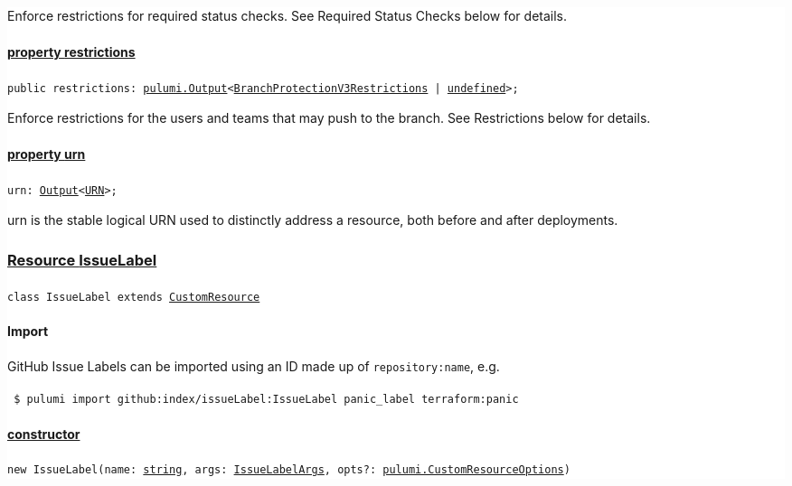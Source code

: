 Enforce restrictions for required status checks. See Required Status Checks below for details.

<h4 class="pdoc-member-header" id="BranchProtectionV3-restrictions">
<a class="pdoc-child-name" href="https://github.com/pulumi/pulumi-github/blob/e8f9b4d493759a8abb4db6981f20e9c741ce1d20/sdk/nodejs/branchProtectionV3.ts#L79">property <b>restrictions</b></a>
</h4>

<pre class="highlight"><code><span class='kd'>public </span>restrictions: <a href='/docs/reference/pkg/nodejs/pulumi/pulumi/#Output'>pulumi.Output</a>&lt;<a href='/docs/reference/pkg/nodejs/pulumi/github/types/output/#BranchProtectionV3Restrictions'>BranchProtectionV3Restrictions</a> | <span class='kd'><a href='https://developer.mozilla.org/en-US/docs/Web/JavaScript/Reference/Global_Objects/undefined'>undefined</a></span>&gt;;</code></pre>

Enforce restrictions for the users and teams that may push to the branch. See Restrictions below for details.

<h4 class="pdoc-member-header" id="BranchProtectionV3-urn">
<a class="pdoc-child-name" href="https://github.com/pulumi/pulumi-github/blob/e8f9b4d493759a8abb4db6981f20e9c741ce1d20/sdk/nodejs/branchProtectionV3.ts#L23">property <b>urn</b></a>
</h4>

<pre class="highlight"><code><span class='kd'></span>urn: <a href='/docs/reference/pkg/nodejs/pulumi/pulumi/#Output'>Output</a>&lt;<a href='/docs/reference/pkg/nodejs/pulumi/pulumi/#URN'>URN</a>&gt;;</code></pre>

urn is the stable logical URN used to distinctly address a resource, both before and after
deployments.

<h3 class="pdoc-module-header" id="IssueLabel" data-link-title="IssueLabel">
    <a href="https://github.com/pulumi/pulumi-github/blob/e8f9b4d493759a8abb4db6981f20e9c741ce1d20/sdk/nodejs/issueLabel.ts#L16">
        Resource <strong>IssueLabel</strong>
    </a>
</h3>

<pre class="highlight"><code><span class='kr'>class</span> <span class='nx'>IssueLabel</span> <span class='kr'>extends</span> <a href='/docs/reference/pkg/nodejs/pulumi/pulumi/#CustomResource'>CustomResource</a></code></pre>

#### Import

GitHub Issue Labels can be imported using an ID made up of `repository:name`, e.g.

```sh
 $ pulumi import github:index/issueLabel:IssueLabel panic_label terraform:panic
```

<h4 class="pdoc-member-header" id="IssueLabel-constructor">
<a class="pdoc-child-name" href="https://github.com/pulumi/pulumi-github/blob/e8f9b4d493759a8abb4db6981f20e9c741ce1d20/sdk/nodejs/issueLabel.ts#L64"> <b>constructor</b></a>
</h4>


<pre class="highlight"><code><span class='kd'></span><span class='kd'>new</span> IssueLabel(name: <span class='kd'><a href='https://developer.mozilla.org/en-US/docs/Web/JavaScript/Reference/Global_Objects/String'>string</a></span>, args: <a href='#IssueLabelArgs'>IssueLabelArgs</a>, opts?: <a href='/docs/reference/pkg/nodejs/pulumi/pulumi/#CustomResourceOptions'>pulumi.CustomResourceOptions</a>)</code></pre>

